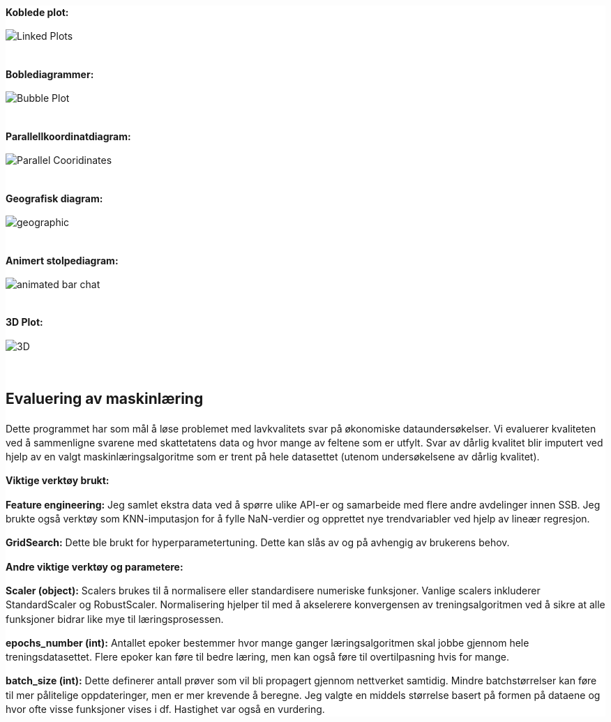 
**Koblede plot:**

<img width="394" alt="Linked Plots" src="https://github.com/user-attachments/assets/0f85e171-6b63-493d-9bf9-5fc61dd7c7b4"><br><br>

**Boblediagrammer:**

<img width="445" alt="Bubble Plot" src="https://github.com/user-attachments/assets/4e29d2d4-1055-48ce-9d4b-9ff72cdc1e3b"><br><br>

**Parallellkoordinatdiagram:**

<img width="845" alt="Parallel Cooridinates" src="https://github.com/user-attachments/assets/2158cb5e-7edf-4262-87a4-b1f5015adff0"><br><br>

**Geografisk diagram:**

<img width="851" alt="geographic" src="https://github.com/user-attachments/assets/b367bfe7-9cf0-4874-90ff-3a754b7939eb"><br><br>

**Animert stolpediagram:**


<img width="662" alt="animated bar chat" src="https://github.com/user-attachments/assets/962a2958-4929-4eb2-aa9e-1c79bd7d9d1f"><br><br>

**3D Plot:**

<img width="532" alt="3D" src="https://github.com/user-attachments/assets/b8ae22ca-7f17-421b-bde5-28f379e0edad"><br><br>


## Evaluering av maskinlæring

Dette programmet har som mål å løse problemet med lavkvalitets svar på økonomiske dataundersøkelser. Vi evaluerer kvaliteten ved å sammenligne svarene med skattetatens data og hvor mange av feltene som er utfylt. Svar av dårlig kvalitet blir imputert ved hjelp av en valgt maskinlæringsalgoritme som er trent på hele datasettet (utenom undersøkelsene av dårlig kvalitet).

**Viktige verktøy brukt:**

**Feature engineering:** Jeg samlet ekstra data ved å spørre ulike API-er og samarbeide med flere andre avdelinger innen SSB. Jeg brukte også verktøy som KNN-imputasjon for å fylle NaN-verdier og opprettet nye trendvariabler ved hjelp av lineær regresjon.

**GridSearch:** Dette ble brukt for hyperparametertuning. Dette kan slås av og på avhengig av brukerens behov.

**Andre viktige verktøy og parametere:**

**Scaler (object):** Scalers brukes til å normalisere eller standardisere numeriske funksjoner. Vanlige scalers inkluderer StandardScaler og RobustScaler. Normalisering hjelper til med å akselerere konvergensen av treningsalgoritmen ved å sikre at alle funksjoner bidrar like mye til læringsprosessen.

**epochs_number (int):** Antallet epoker bestemmer hvor mange ganger læringsalgoritmen skal jobbe gjennom hele treningsdatasettet. Flere epoker kan føre til bedre læring, men kan også føre til overtilpasning hvis for mange.

**batch_size (int):** Dette definerer antall prøver som vil bli propagert gjennom nettverket samtidig. Mindre batchstørrelser kan føre til mer pålitelige oppdateringer, men er mer krevende å beregne. Jeg valgte en middels størrelse basert på formen på dataene og hvor ofte visse funksjoner vises i df. Hastighet var også en vurdering.
